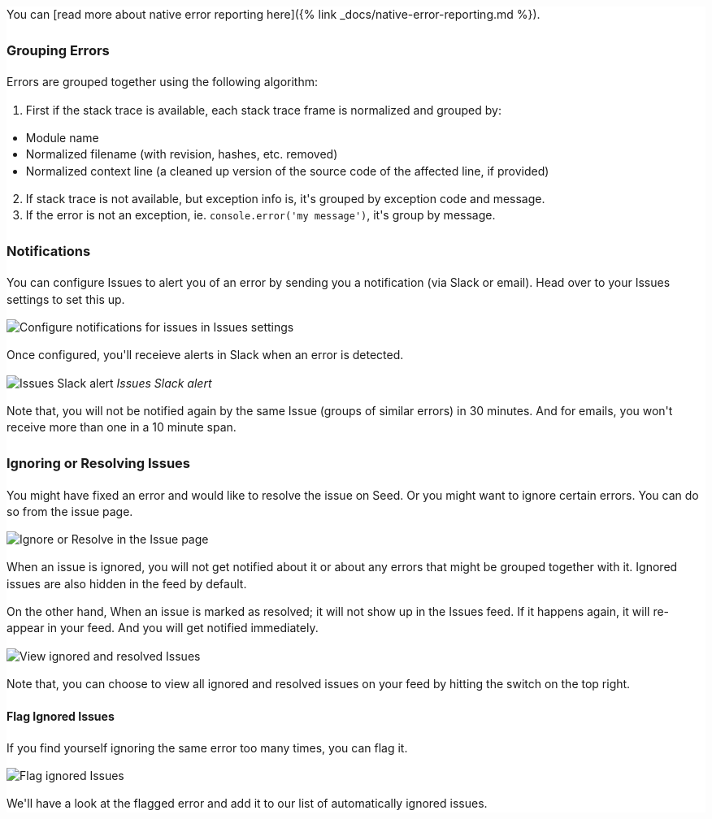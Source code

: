 You can [read more about native error reporting here]({% link _docs/native-error-reporting.md %}).

### Grouping Errors

Errors are grouped together using the following algorithm:

1. First if the stack trace is available, each stack trace frame is normalized and grouped by:
  - Module name
  - Normalized filename (with revision, hashes, etc. removed)
  - Normalized context line (a cleaned up version of the source code of the affected line, if provided)
2. If stack trace is not available, but exception info is, it's grouped by exception code and message.
3. If the error is not an exception, ie. `console.error('my message')`, it's group by message.

### Notifications

You can configure Issues to alert you of an error by sending you a notification (via Slack or email). Head over to your Issues settings to set this up.

![Configure notifications for issues in Issues settings](/assets/docs/issues-and-alerts/configure-notifications-for-issues-in-issues-settings.png)

Once configured, you'll receieve alerts in Slack when an error is detected.

![Issues Slack alert](/assets/docs/issues-and-alerts/issues-slack-alert.jpg)
*Issues Slack alert*

Note that, you will not be notified again by the same Issue (groups of similar errors) in 30 minutes. And for emails, you won't receive more than one in a 10 minute span.

### Ignoring or Resolving Issues

You might have fixed an error and would like to resolve the issue on Seed. Or you might want to ignore certain errors. You can do so from the issue page.

![Ignore or Resolve in the Issue page](/assets/docs/issues-and-alerts/ignore-or-resolve-in-the-issue-page.png)

When an issue is ignored, you will not get notified about it or about any errors that might be grouped together with it. Ignored issues are also hidden in the feed by default.

On the other hand, When an issue is marked as resolved; it will not show up in the Issues feed. If it happens again, it will re-appear in your feed. And you will get notified immediately.

![View ignored and resolved Issues](/assets/docs/issues-and-alerts/view-ignored-and-resolved-issues.png)

Note that, you can choose to view all ignored and resolved issues on your feed by hitting the switch on the top right.

#### Flag Ignored Issues

If you find yourself ignoring the same error too many times, you can flag it.

![Flag ignored Issues](/assets/docs/issues-and-alerts/flag-ignored-issues.png)

We'll have a look at the flagged error and add it to our list of automatically ignored issues.
